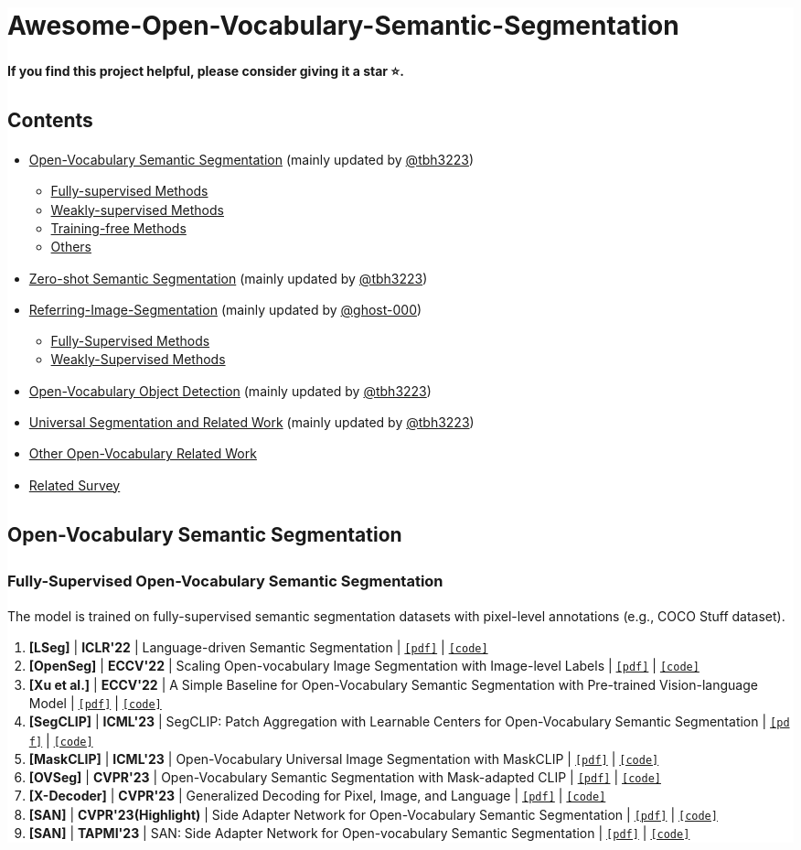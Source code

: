 # Awesome-Open-Vocabulary-Semantic-Segmentation

**If you find this project helpful, please consider giving it a star ⭐.**

## Contents


* [Open-Vocabulary Semantic Segmentation](#Open-Vocabulary-Semantic-Segmentation) (mainly updated by [@tbh3223](https://github.com/tbh3223))
  * [Fully-supervised Methods](#Fully-Supervised-Open-Vocabulary-Semantic-Segmentation)
  * [Weakly-supervised Methods](#Weakly-Supervised-Open-Vocabulary-Semantic-Segmentation)
  * [Training-free Methods](#Training-Free-Open-Vocabulary-Semantic-Segmentation)
  * [Others](#Others)

* [Zero-shot Semantic Segmentation](#Zero-Shot-Semantic-Segmentation) (mainly updated by [@tbh3223](https://github.com/tbh3223))
  
* [Referring-Image-Segmentation](#Referring-Image-Segmentation) (mainly updated by [@ghost-000](https://github.com/ghost-000))
  * [Fully-Supervised Methods](#Fully-Supervised-Referring-Image-Segmentation)
  * [Weakly-Supervised Methods](#Weakly-Supervised-Referring-Image-Segmentation)
* [Open-Vocabulary Object Detection](#Open-Vocabulary-Object-Detection)  (mainly updated by [@tbh3223](https://github.com/tbh3223))
* [Universal Segmentation and Related Work](#Universal-Segmentation-and-Related-Work)  (mainly updated by [@tbh3223](https://github.com/tbh3223))
* [Other Open-Vocabulary Related Work](#Other-Open-Vocabulary-Related-Work)
* [Related Survey](#Related-Survey)



## Open-Vocabulary Semantic Segmentation


### Fully-Supervised Open-Vocabulary Semantic Segmentation
The model is trained on fully-supervised semantic segmentation datasets with pixel-level annotations (e.g., COCO Stuff dataset).

1. <span id = "1001">**[LSeg]**</span> | **ICLR'22** | Language-driven Semantic Segmentation | [`[pdf]`](https://ArXiv.org/abs/2201.03546) | [`[code]`](https://github.com/isl-org/lang-seg)
2. <span id = "1002">**[OpenSeg]**</span> | **ECCV'22** | Scaling Open-vocabulary Image Segmentation with Image-level Labels | [`[pdf]`](https://ArXiv.org/abs/2112.12143) | [`[code]`](https://github.com/tensorflow/tpu/tree/641c1ac6e26ed788327b973582cbfa297d7d31e7/models/official/detection/projects/openseg)
3. <span id = "1003">**[Xu et al.]**</span> | **ECCV'22** | A Simple Baseline for Open-Vocabulary Semantic Segmentation with Pre-trained Vision-language Model | [`[pdf]`](https://ArXiv.org/abs/2112.14757) | [`[code]`](https://github.com/MendelXu/zsseg.baseline)
4. <span id = "1003">**[SegCLIP]**</span> | **ICML'23** | SegCLIP: Patch Aggregation with Learnable Centers for Open-Vocabulary Semantic Segmentation | [`[pdf]`](https://ArXiv.org/abs/2211.14813) | [`[code]`](https://github.com/ArrowLuo/SegCLIP)
5. <span id = "1003">**[MaskCLIP]**</span> | **ICML'23** | Open-Vocabulary Universal Image Segmentation with MaskCLIP | [`[pdf]`](https://ArXiv.org/abs/2208.08984v2) | [`[code]`](https://github.com/mlpc-ucsd/MaskCLIP)
6. <span id = "1003">**[OVSeg]**</span> | **CVPR'23** | Open-Vocabulary Semantic Segmentation with Mask-adapted CLIP | [`[pdf]`](https://ArXiv.org/abs/2210.04150) | [`[code]`](https://github.com/facebookresearch/ov-seg)
7. <span id = "1003">**[X-Decoder]**</span> | **CVPR'23** | Generalized Decoding for Pixel, Image, and Language | [`[pdf]`](https://ArXiv.org/abs/2212.11270) | [`[code]`](https://github.com/microsoft/X-Decoder)
8. <span id = "1003">**[SAN]**</span> | **CVPR'23(Highlight)** | Side Adapter Network for Open-Vocabulary Semantic Segmentation | [`[pdf]`](https://ArXiv.org/abs/2302.12242) | [`[code]`](https://github.com/MendelXu/SAN)
9. <span id = "1003">**[SAN]**</span> | **TAPMI'23** | SAN: Side Adapter Network for Open-vocabulary Semantic Segmentation | [`[pdf]`](https://ieeexplore.ieee.org/abstract/document/10238837) | [`[code]`](https://github.com/MendelXu/SAN)